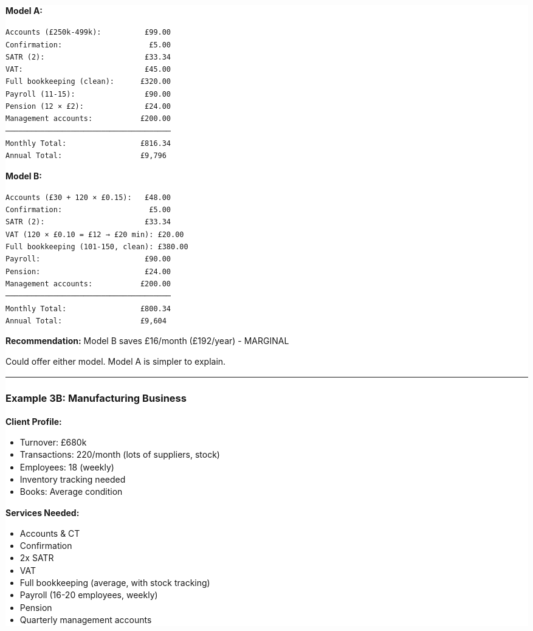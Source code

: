 **Model A:**
```
Accounts (£250k-499k):          £99.00
Confirmation:                    £5.00
SATR (2):                       £33.34
VAT:                            £45.00
Full bookkeeping (clean):      £320.00
Payroll (11-15):                £90.00
Pension (12 × £2):              £24.00
Management accounts:           £200.00
──────────────────────────────────────
Monthly Total:                 £816.34
Annual Total:                  £9,796
```

**Model B:**
```
Accounts (£30 + 120 × £0.15):   £48.00
Confirmation:                    £5.00
SATR (2):                       £33.34
VAT (120 × £0.10 = £12 → £20 min): £20.00
Full bookkeeping (101-150, clean): £380.00
Payroll:                        £90.00
Pension:                        £24.00
Management accounts:           £200.00
──────────────────────────────────────
Monthly Total:                 £800.34
Annual Total:                  £9,604
```

**Recommendation:** Model B saves £16/month (£192/year) - MARGINAL

Could offer either model. Model A is simpler to explain.

---

### Example 3B: Manufacturing Business

**Client Profile:**
- Turnover: £680k
- Transactions: 220/month (lots of suppliers, stock)
- Employees: 18 (weekly)
- Inventory tracking needed
- Books: Average condition

**Services Needed:**
- Accounts & CT
- Confirmation
- 2x SATR
- VAT
- Full bookkeeping (average, with stock tracking)
- Payroll (16-20 employees, weekly)
- Pension
- Quarterly management accounts
